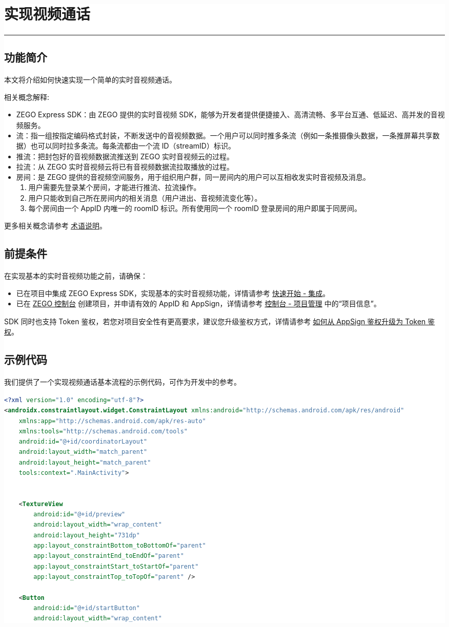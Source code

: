 # 实现视频通话

---



## 功能简介

本文将介绍如何快速实现一个简单的实时音视频通话。

相关概念解释:

- ZEGO Express SDK：由 ZEGO 提供的实时音视频 SDK，能够为开发者提供便捷接入、高清流畅、多平台互通、低延迟、高并发的音视频服务。
- 流：指一组按指定编码格式封装，不断发送中的音视频数据。一个用户可以同时推多条流（例如一条推摄像头数据，一条推屏幕共享数据）也可以同时拉多条流。每条流都由一个流 ID（streamID）标识。
- 推流：把封包好的音视频数据流推送到 ZEGO 实时音视频云的过程。
- 拉流：从 ZEGO 实时音视频云将已有音视频数据流拉取播放的过程。
- 房间：是 ZEGO 提供的音视频空间服务，用于组织用户群，同一房间内的用户可以互相收发实时音视频及消息。
    1. 用户需要先登录某个房间，才能进行推流、拉流操作。
    2. 用户只能收到自己所在房间内的相关消息（用户进出、音视频流变化等）。
    3. 每个房间由一个 ApplD 内唯一的 roomlD 标识。所有使用同一个 roomID 登录房间的用户即属于同房间。



更多相关概念请参考 [术语说明](/glossary/term-explanation)。

## 前提条件

在实现基本的实时音视频功能之前，请确保：

- 已在项目中集成 ZEGO Express SDK，实现基本的实时音视频功能，详情请参考 [快速开始 - 集成](https://doc-zh.zego.im/article/195)。
- 已在 [ZEGO 控制台](https://console.zego.im) 创建项目，并申请有效的 AppID 和 AppSign，详情请参考 [控制台 - 项目管理](/console/project-info) 中的“项目信息”。

<Warning title="注意">

SDK 同时也支持 Token 鉴权，若您对项目安全性有更高要求，建议您升级鉴权方式，详情请参考 [如何从 AppSign 鉴权升级为 Token 鉴权](http://doc-zh.zego.im/faq/token_upgrade?product=ExpressVideo)。
</Warning>

## 示例代码
我们提供了一个实现视频通话基本流程的示例代码，可作为开发中的参考。
<Accordion title="xml 界面代码" defaultOpen="false">
```xml
<?xml version="1.0" encoding="utf-8"?>
<androidx.constraintlayout.widget.ConstraintLayout xmlns:android="http://schemas.android.com/apk/res/android"
    xmlns:app="http://schemas.android.com/apk/res-auto"
    xmlns:tools="http://schemas.android.com/tools"
    android:id="@+id/coordinatorLayout"
    android:layout_width="match_parent"
    android:layout_height="match_parent"
    tools:context=".MainActivity">


    <TextureView
        android:id="@+id/preview"
        android:layout_width="wrap_content"
        android:layout_height="731dp"
        app:layout_constraintBottom_toBottomOf="parent"
        app:layout_constraintEnd_toEndOf="parent"
        app:layout_constraintStart_toStartOf="parent"
        app:layout_constraintTop_toTopOf="parent" />

    <Button
        android:id="@+id/startButton"
        android:layout_width="wrap_content"
```